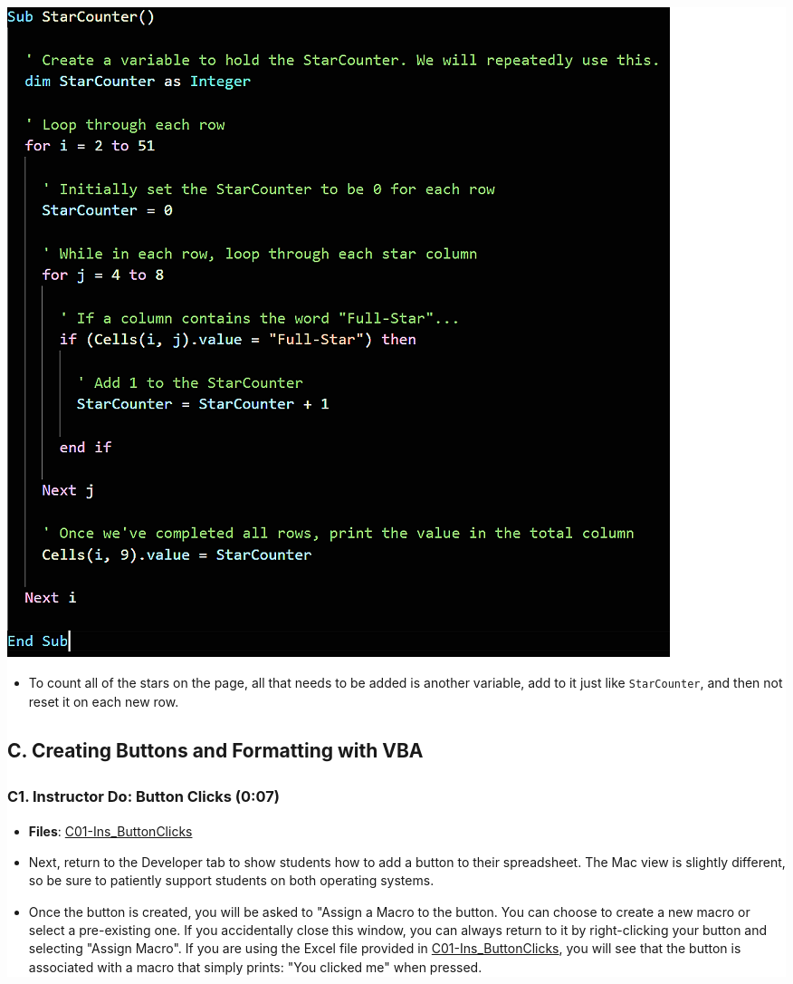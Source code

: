   ![Star Counter Basic](Images/StarCounter_Basic.png)

  * To count all of the stars on the page, all that needs to be added is another variable, add to it just like `StarCounter`, and then not reset it on each new row.

## C. Creating Buttons and Formatting with VBA
### C1. Instructor Do: Button Clicks  (0:07)

* **Files**: [C01-Ins_ButtonClicks](Activities/C01-Ins_ButtonClicks)

* Next, return to the Developer tab to show students how to add a button to their spreadsheet. The Mac view is slightly different, so be sure to patiently support students on both operating systems.

* Once the button is created, you will be asked to "Assign a Macro to the button. You can choose to create a new macro or select a pre-existing one. If you accidentally close this window, you can always return to it by right-clicking your button and selecting "Assign Macro". If you are using the Excel file provided in [C01-Ins_ButtonClicks](Activities/C01-Ins_ButtonClicks), you will see that the button is associated with a macro that simply prints: "You clicked me" when pressed.
